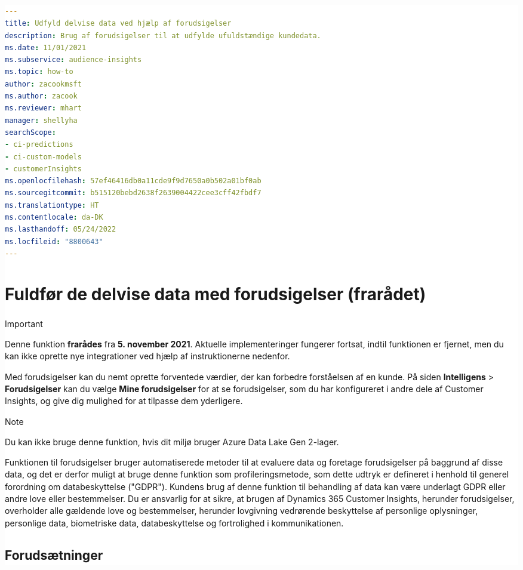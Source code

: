 ```yaml
---
title: Udfyld delvise data ved hjælp af forudsigelser
description: Brug af forudsigelser til at udfylde ufuldstændige kundedata.
ms.date: 11/01/2021
ms.subservice: audience-insights
ms.topic: how-to
author: zacookmsft
ms.author: zacook
ms.reviewer: mhart
manager: shellyha
searchScope:
- ci-predictions
- ci-custom-models
- customerInsights
ms.openlocfilehash: 57ef46416db0a11cde9f9d7650a0b502a01bf0ab
ms.sourcegitcommit: b515120bebd2638f2639004422cee3cff42fbdf7
ms.translationtype: HT
ms.contentlocale: da-DK
ms.lasthandoff: 05/24/2022
ms.locfileid: "8800643"
---
```

# <a name="complete-your-partial-data-with-predictions-deprecated"></a>Fuldfør de delvise data med forudsigelser (frarådet)

> [!IMPORTANT]
> Denne funktion **frarådes** fra **5. november 2021**. Aktuelle implementeringer fungerer fortsat, indtil funktionen er fjernet, men du kan ikke oprette nye integrationer ved hjælp af instruktionerne nedenfor.

Med forudsigelser kan du nemt oprette forventede værdier, der kan forbedre forståelsen af en kunde. På siden **Intelligens** > **Forudsigelser** kan du vælge **Mine forudsigelser** for at se forudsigelser, som du har konfigureret i andre dele af Customer Insights, og give dig mulighed for at tilpasse dem yderligere.

> [!NOTE]
> Du kan ikke bruge denne funktion, hvis dit miljø bruger Azure Data Lake Gen 2-lager.
>
> Funktionen til forudsigelser bruger automatiserede metoder til at evaluere data og foretage forudsigelser på baggrund af disse data, og det er derfor muligt at bruge denne funktion som profileringsmetode, som dette udtryk er defineret i henhold til generel forordning om databeskyttelse ("GDPR"). Kundens brug af denne funktion til behandling af data kan være underlagt GDPR eller andre love eller bestemmelser. Du er ansvarlig for at sikre, at brugen af Dynamics 365 Customer Insights, herunder forudsigelser, overholder alle gældende love og bestemmelser, herunder lovgivning vedrørende beskyttelse af personlige oplysninger, personlige data, biometriske data, databeskyttelse og fortrolighed i kommunikationen.

## <a name="prerequisites"></a>Forudsætninger
